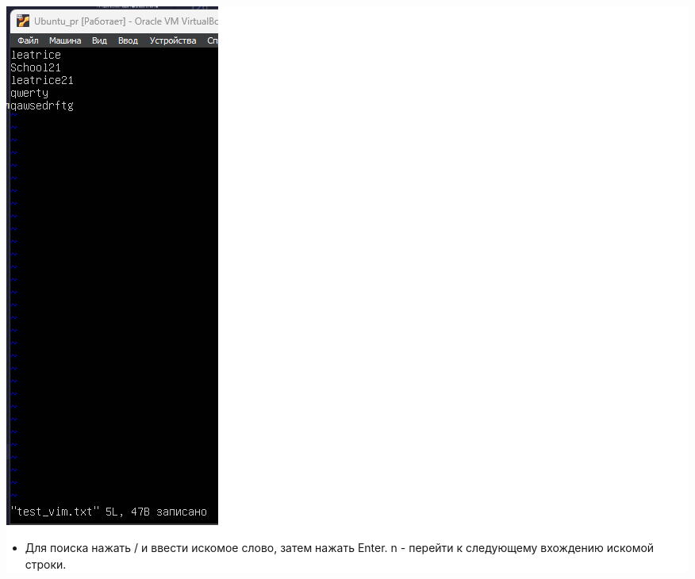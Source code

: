 ![](screens/screen25.png)

* Для поиска нажать / и ввести искомое слово, затем нажать Enter. n - перейти к следующему вхождению искомой строки.
